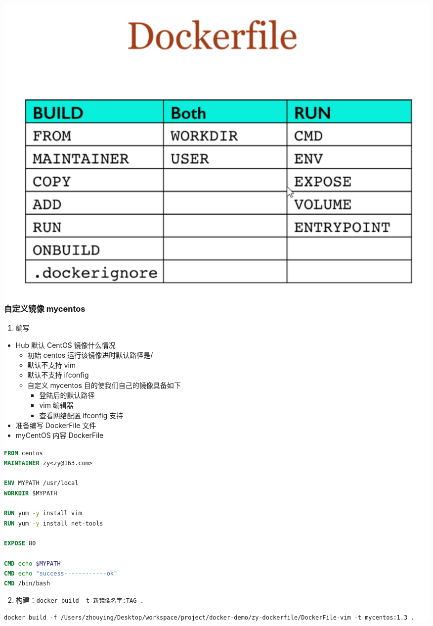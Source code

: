 ![dockerfile命令.png](./images/dockerfile命令.png)

### 自定义镜像 mycentos
1. 编写
  - Hub 默认 CentOS 镜像什么情况
    - 初始 centos 运行该镜像进时默认路径是/
    - 默认不支持 vim
    - 默认不支持 ifconfig
    - 自定义 mycentos 目的使我们自己的镜像具备如下
      - 登陆后的默认路径
      - vim 编辑器
      - 查看网络配置 ifconfig 支持
  - 准备编写 DockerFile 文件
  - myCentOS 内容 DockerFile
  ```dockerfile
  FROM centos
  MAINTAINER zy<zy@163.com>

  ENV MYPATH /usr/local
  WORKDIR $MYPATH

  RUN yum -y install vim
  RUN yum -y install net-tools

  EXPOSE 80

  CMD echo $MYPATH
  CMD echo "success------------ok"
  CMD /bin/bash
  ```
2. 构建：`docker build -t 新镜像名字:TAG .`
```
docker build -f /Users/zhouying/Desktop/workspace/project/docker-demo/zy-dockerfile/DockerFile-vim -t mycentos:1.3 .
```